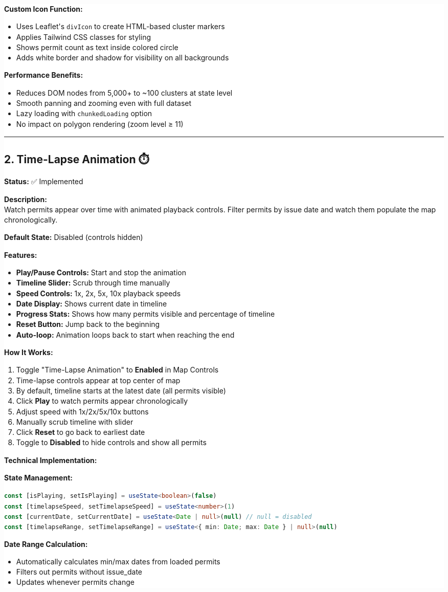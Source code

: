 **Custom Icon Function:**
- Uses Leaflet's `divIcon` to create HTML-based cluster markers
- Applies Tailwind CSS classes for styling
- Shows permit count as text inside colored circle
- Adds white border and shadow for visibility on all backgrounds

**Performance Benefits:**
- Reduces DOM nodes from 5,000+ to ~100 clusters at state level
- Smooth panning and zooming even with full dataset
- Lazy loading with `chunkedLoading` option
- No impact on polygon rendering (zoom level ≥ 11)

---

## 2. Time-Lapse Animation ⏱️

**Status:** ✅ Implemented

**Description:**  
Watch permits appear over time with animated playback controls. Filter permits by issue date and watch them populate the map chronologically.

**Default State:** Disabled (controls hidden)

**Features:**
- **Play/Pause Controls:** Start and stop the animation
- **Timeline Slider:** Scrub through time manually
- **Speed Controls:** 1x, 2x, 5x, 10x playback speeds
- **Date Display:** Shows current date in timeline
- **Progress Stats:** Shows how many permits visible and percentage of timeline
- **Reset Button:** Jump back to the beginning
- **Auto-loop:** Animation loops back to start when reaching the end

**How It Works:**
1. Toggle "Time-Lapse Animation" to **Enabled** in Map Controls
2. Time-lapse controls appear at top center of map
3. By default, timeline starts at the latest date (all permits visible)
4. Click **Play** to watch permits appear chronologically
5. Adjust speed with 1x/2x/5x/10x buttons
6. Manually scrub timeline with slider
7. Click **Reset** to go back to earliest date
8. Toggle to **Disabled** to hide controls and show all permits

**Technical Implementation:**

**State Management:**
```typescript
const [isPlaying, setIsPlaying] = useState<boolean>(false)
const [timelapseSpeed, setTimelapseSpeed] = useState<number>(1)
const [currentDate, setCurrentDate] = useState<Date | null>(null) // null = disabled
const [timelapseRange, setTimelapseRange] = useState<{ min: Date; max: Date } | null>(null)
```

**Date Range Calculation:**
- Automatically calculates min/max dates from loaded permits
- Filters out permits without issue_date
- Updates whenever permits change
